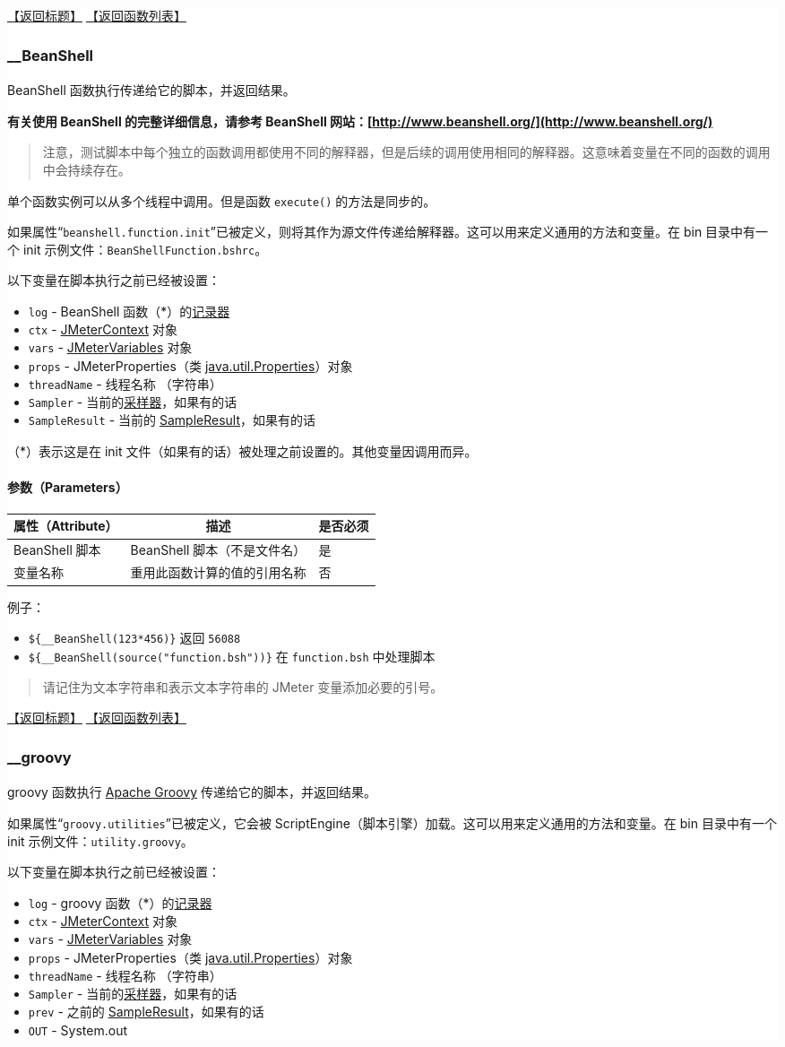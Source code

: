 [【返回标题】](#20-函数和变量) [【返回函数列表】](#functions_list)

<h3 id="BeanShell">__BeanShell</h3>

BeanShell 函数执行传递给它的脚本，并返回结果。

**有关使用 BeanShell 的完整详细信息，请参考 BeanShell 网站：[http://www.beanshell.org/](http://www.beanshell.org/)**

>注意，测试脚本中每个独立的函数调用都使用不同的解释器，但是后续的调用使用相同的解释器。这意味着变量在不同的函数的调用中会持续存在。

单个函数实例可以从多个线程中调用。但是函数 `execute()` 的方法是同步的。

如果属性“`beanshell.function.init`”已被定义，则将其作为源文件传递给解释器。这可以用来定义通用的方法和变量。在 bin 目录中有一个 init 示例文件：`BeanShellFunction.bshrc`。

以下变量在脚本执行之前已经被设置：
  * `log` - BeanShell 函数（*）的[记录器](https://www.slf4j.org/api/org/slf4j/Logger.html)
  * `ctx` - [JMeterContext](http://jmeter.apache.org/api/org/apache/jmeter/threads/JMeterContext.html) 对象
  * `vars` - [JMeterVariables](http://jmeter.apache.org/api/org/apache/jmeter/threads/JMeterVariables.html) 对象
  * `props` - JMeterProperties（类 [java.util.Properties](https://docs.oracle.com/javase/8/docs/api/java/util/Properties.html)）对象
  * `threadName` - 线程名称 （字符串）
  * `Sampler` - 当前的[采样器](http://jmeter.apache.org/api/org/apache/jmeter/samplers/Sampler.html)，如果有的话
  * `SampleResult` - 当前的 [SampleResult](http://jmeter.apache.org/api/org/apache/jmeter/samplers/SampleResult.html)，如果有的话

（*）表示这是在 init 文件（如果有的话）被处理之前设置的。其他变量因调用而异。
#### 参数（Parameters）

属性（Attribute）| 描述| 是否必须
---------|----------|---------
BeanShell 脚本 | BeanShell 脚本（不是文件名） | 是
变量名称 | 重用此函数计算的值的引用名称 | 否

例子：
  * `${__BeanShell(123*456)}` 返回 `56088`
  * `${__BeanShell(source("function.bsh"))}` 在 `function.bsh` 中处理脚本

>请记住为文本字符串和表示文本字符串的 JMeter 变量添加必要的引号。

[【返回标题】](#20-函数和变量) [【返回函数列表】](#functions_list)

<h3 id="groovy">__groovy</h3>

groovy 函数执行 [Apache Groovy](http://groovy-lang.org/) 传递给它的脚本，并返回结果。

如果属性“`groovy.utilities`”已被定义，它会被 ScriptEngine（脚本引擎）加载。这可以用来定义通用的方法和变量。在 bin 目录中有一个 init 示例文件：`utility.groovy`。

以下变量在脚本执行之前已经被设置：
  * `log` - groovy 函数（*）的[记录器](https://www.slf4j.org/api/org/slf4j/Logger.html)
  * `ctx` - [JMeterContext](http://jmeter.apache.org/api/org/apache/jmeter/threads/JMeterContext.html) 对象
  * `vars` - [JMeterVariables](http://jmeter.apache.org/api/org/apache/jmeter/threads/JMeterVariables.html) 对象
  * `props` - JMeterProperties（类 [java.util.Properties](https://docs.oracle.com/javase/8/docs/api/java/util/Properties.html)）对象
  * `threadName` - 线程名称 （字符串）
  * `Sampler` - 当前的[采样器](http://jmeter.apache.org/api/org/apache/jmeter/samplers/Sampler.html)，如果有的话
  * `prev` - 之前的 [SampleResult](http://jmeter.apache.org/api/org/apache/jmeter/samplers/SampleResult.html)，如果有的话
  * `OUT` - System.out
